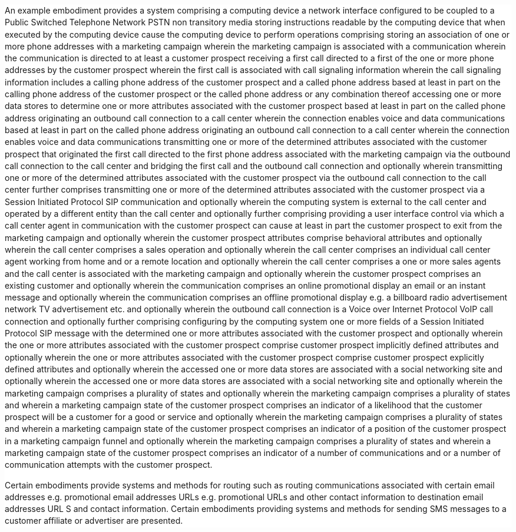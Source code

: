 An example embodiment provides a system comprising a computing device a network interface configured to be coupled to a Public Switched Telephone Network PSTN non transitory media storing instructions readable by the computing device that when executed by the computing device cause the computing device to perform operations comprising storing an association of one or more phone addresses with a marketing campaign wherein the marketing campaign is associated with a communication wherein the communication is directed to at least a customer prospect receiving a first call directed to a first of the one or more phone addresses by the customer prospect wherein the first call is associated with call signaling information wherein the call signaling information includes a calling phone address of the customer prospect and a called phone address based at least in part on the calling phone address of the customer prospect or the called phone address or any combination thereof accessing one or more data stores to determine one or more attributes associated with the customer prospect based at least in part on the called phone address originating an outbound call connection to a call center wherein the connection enables voice and data communications based at least in part on the called phone address originating an outbound call connection to a call center wherein the connection enables voice and data communications transmitting one or more of the determined attributes associated with the customer prospect that originated the first call directed to the first phone address associated with the marketing campaign via the outbound call connection to the call center and bridging the first call and the outbound call connection and optionally wherein transmitting one or more of the determined attributes associated with the customer prospect via the outbound call connection to the call center further comprises transmitting one or more of the determined attributes associated with the customer prospect via a Session Initiated Protocol SIP communication and optionally wherein the computing system is external to the call center and operated by a different entity than the call center and optionally further comprising providing a user interface control via which a call center agent in communication with the customer prospect can cause at least in part the customer prospect to exit from the marketing campaign and optionally wherein the customer prospect attributes comprise behavioral attributes and optionally wherein the call center comprises a sales operation and optionally wherein the call center comprises an individual call center agent working from home and or a remote location and optionally wherein the call center comprises a one or more sales agents and the call center is associated with the marketing campaign and optionally wherein the customer prospect comprises an existing customer and optionally wherein the communication comprises an online promotional display an email or an instant message and optionally wherein the communication comprises an offline promotional display e.g. a billboard radio advertisement network TV advertisement etc. and optionally wherein the outbound call connection is a Voice over Internet Protocol VoIP call connection and optionally further comprising configuring by the computing system one or more fields of a Session Initiated Protocol SIP message with the determined one or more attributes associated with the customer prospect and optionally wherein the one or more attributes associated with the customer prospect comprise customer prospect implicitly defined attributes and optionally wherein the one or more attributes associated with the customer prospect comprise customer prospect explicitly defined attributes and optionally wherein the accessed one or more data stores are associated with a social networking site and optionally wherein the accessed one or more data stores are associated with a social networking site and optionally wherein the marketing campaign comprises a plurality of states and optionally wherein the marketing campaign comprises a plurality of states and wherein a marketing campaign state of the customer prospect comprises an indicator of a likelihood that the customer prospect will be a customer for a good or service and optionally wherein the marketing campaign comprises a plurality of states and wherein a marketing campaign state of the customer prospect comprises an indicator of a position of the customer prospect in a marketing campaign funnel and optionally wherein the marketing campaign comprises a plurality of states and wherein a marketing campaign state of the customer prospect comprises an indicator of a number of communications and or a number of communication attempts with the customer prospect.

Certain embodiments provide systems and methods for routing such as routing communications associated with certain email addresses e.g. promotional email addresses URLs e.g. promotional URLs and other contact information to destination email addresses URL S and contact information. Certain embodiments providing systems and methods for sending SMS messages to a customer affiliate or advertiser are presented.
